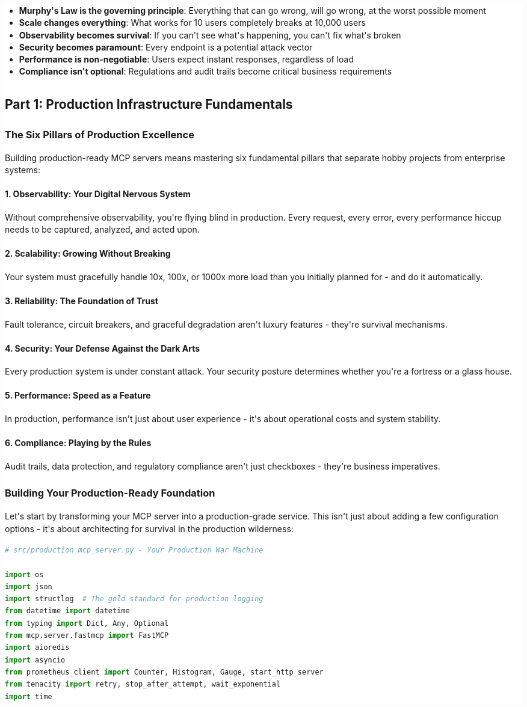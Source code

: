 - **Murphy's Law is the governing principle**: Everything that can go wrong, will go wrong, at the worst possible moment
- **Scale changes everything**: What works for 10 users completely breaks at 10,000 users
- **Observability becomes survival**: If you can't see what's happening, you can't fix what's broken
- **Security becomes paramount**: Every endpoint is a potential attack vector
- **Performance is non-negotiable**: Users expect instant responses, regardless of load
- **Compliance isn't optional**: Regulations and audit trails become critical business requirements

## Part 1: Production Infrastructure Fundamentals

### The Six Pillars of Production Excellence

Building production-ready MCP servers means mastering six fundamental pillars that separate hobby projects from enterprise systems:

#### 1. **Observability**: Your Digital Nervous System

Without comprehensive observability, you're flying blind in production. Every request, every error, every performance hiccup needs to be captured, analyzed, and acted upon.

#### 2. **Scalability**: Growing Without Breaking  

Your system must gracefully handle 10x, 100x, or 1000x more load than you initially planned for - and do it automatically.

#### 3. **Reliability**: The Foundation of Trust

Fault tolerance, circuit breakers, and graceful degradation aren't luxury features - they're survival mechanisms.

#### 4. **Security**: Your Defense Against the Dark Arts

Every production system is under constant attack. Your security posture determines whether you're a fortress or a glass house.

#### 5. **Performance**: Speed as a Feature

In production, performance isn't just about user experience - it's about operational costs and system stability.

#### 6. **Compliance**: Playing by the Rules

Audit trails, data protection, and regulatory compliance aren't just checkboxes - they're business imperatives.

### Building Your Production-Ready Foundation

Let's start by transforming your MCP server into a production-grade service. This isn't just about adding a few configuration options - it's about architecting for survival in the production wilderness:

```python
# src/production_mcp_server.py - Your Production War Machine

import os
import json
import structlog  # The gold standard for production logging
from datetime import datetime
from typing import Dict, Any, Optional
from mcp.server.fastmcp import FastMCP
import aioredis
import asyncio
from prometheus_client import Counter, Histogram, Gauge, start_http_server
from tenacity import retry, stop_after_attempt, wait_exponential
import time
```
